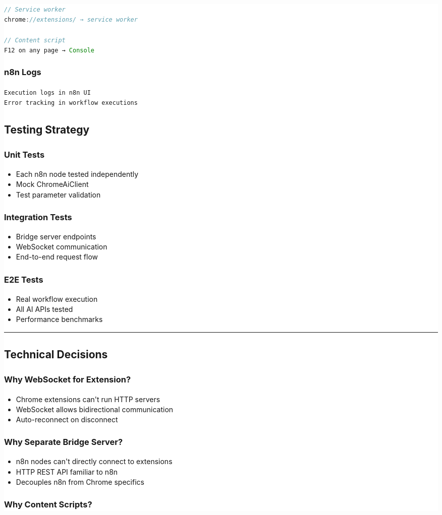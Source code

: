 ```javascript
// Service worker
chrome://extensions/ → service worker

// Content script
F12 on any page → Console
```

### n8n Logs

```
Execution logs in n8n UI
Error tracking in workflow executions
```

## Testing Strategy

### Unit Tests

- Each n8n node tested independently
- Mock ChromeAiClient
- Test parameter validation

### Integration Tests

- Bridge server endpoints
- WebSocket communication
- End-to-end request flow

### E2E Tests

- Real workflow execution
- All AI APIs tested
- Performance benchmarks

---

## Technical Decisions

### Why WebSocket for Extension?

- Chrome extensions can't run HTTP servers
- WebSocket allows bidirectional communication
- Auto-reconnect on disconnect

### Why Separate Bridge Server?

- n8n nodes can't directly connect to extensions
- HTTP REST API familiar to n8n
- Decouples n8n from Chrome specifics

### Why Content Scripts?
